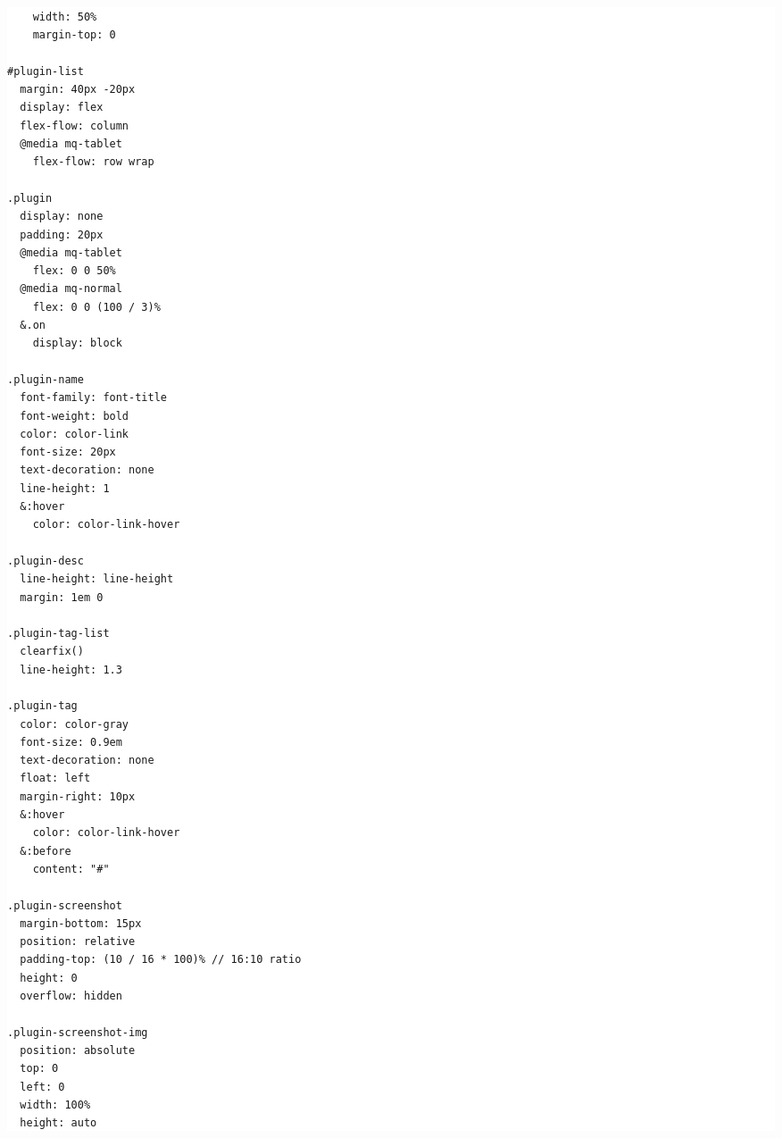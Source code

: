 ```
    width: 50%
    margin-top: 0

#plugin-list
  margin: 40px -20px
  display: flex
  flex-flow: column
  @media mq-tablet
    flex-flow: row wrap

.plugin
  display: none
  padding: 20px
  @media mq-tablet
    flex: 0 0 50%
  @media mq-normal
    flex: 0 0 (100 / 3)%
  &.on
    display: block

.plugin-name
  font-family: font-title
  font-weight: bold
  color: color-link
  font-size: 20px
  text-decoration: none
  line-height: 1
  &:hover
    color: color-link-hover

.plugin-desc
  line-height: line-height
  margin: 1em 0

.plugin-tag-list
  clearfix()
  line-height: 1.3

.plugin-tag
  color: color-gray
  font-size: 0.9em
  text-decoration: none
  float: left
  margin-right: 10px
  &:hover
    color: color-link-hover
  &:before
    content: "#"

.plugin-screenshot
  margin-bottom: 15px
  position: relative
  padding-top: (10 / 16 * 100)% // 16:10 ratio
  height: 0
  overflow: hidden

.plugin-screenshot-img
  position: absolute
  top: 0
  left: 0
  width: 100%
  height: auto

```